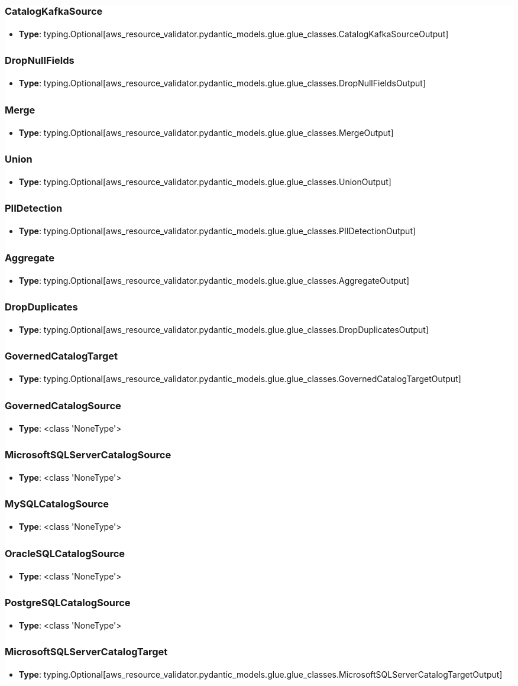 ### CatalogKafkaSource
- **Type**: typing.Optional[aws_resource_validator.pydantic_models.glue.glue_classes.CatalogKafkaSourceOutput]

### DropNullFields
- **Type**: typing.Optional[aws_resource_validator.pydantic_models.glue.glue_classes.DropNullFieldsOutput]

### Merge
- **Type**: typing.Optional[aws_resource_validator.pydantic_models.glue.glue_classes.MergeOutput]

### Union
- **Type**: typing.Optional[aws_resource_validator.pydantic_models.glue.glue_classes.UnionOutput]

### PIIDetection
- **Type**: typing.Optional[aws_resource_validator.pydantic_models.glue.glue_classes.PIIDetectionOutput]

### Aggregate
- **Type**: typing.Optional[aws_resource_validator.pydantic_models.glue.glue_classes.AggregateOutput]

### DropDuplicates
- **Type**: typing.Optional[aws_resource_validator.pydantic_models.glue.glue_classes.DropDuplicatesOutput]

### GovernedCatalogTarget
- **Type**: typing.Optional[aws_resource_validator.pydantic_models.glue.glue_classes.GovernedCatalogTargetOutput]

### GovernedCatalogSource
- **Type**: <class 'NoneType'>

### MicrosoftSQLServerCatalogSource
- **Type**: <class 'NoneType'>

### MySQLCatalogSource
- **Type**: <class 'NoneType'>

### OracleSQLCatalogSource
- **Type**: <class 'NoneType'>

### PostgreSQLCatalogSource
- **Type**: <class 'NoneType'>

### MicrosoftSQLServerCatalogTarget
- **Type**: typing.Optional[aws_resource_validator.pydantic_models.glue.glue_classes.MicrosoftSQLServerCatalogTargetOutput]

